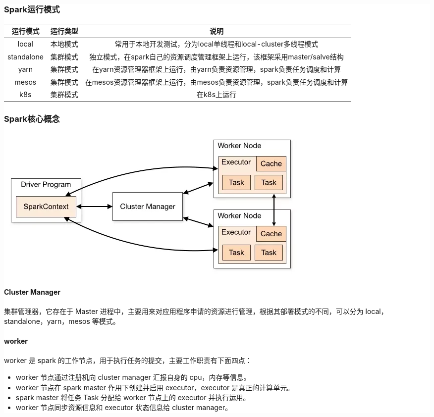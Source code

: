 ### Spark运行模式

|  运行模式  | 运行类型 |                             说明                             |
| :--------: | :------: | :----------------------------------------------------------: |
|   local    | 本地模式 | 常用于本地开发测试，分为local单线程和local-cluster多线程模式 |
| standalone | 集群模式 | 独立模式，在spark自己的资源调度管理框架上运行，该框架采用master/salve结构 |
|    yarn    | 集群模式 | 在yarn资源管理器框架上运行，由yarn负责资源管理，spark负责任务调度和计算 |
|   mesos    | 集群模式 | 在mesos资源管理器框架上运行，由mesos负责资源管理，spark负责任务调度和计算 |
|    k8s     | 集群模式 |                         在k8s上运行                          |

### Spark核心概念

![spark-集群角色](./images/spark-集群角色.png)

#### Cluster Manager

集群管理器，它存在于 Master 进程中，主要用来对应用程序申请的资源进行管理，根据其部署模式的不同，可以分为 local，standalone，yarn，mesos 等模式。

#### worker

worker 是 spark 的工作节点，用于执行任务的提交，主要工作职责有下面四点：

- worker 节点通过注册机向 cluster manager 汇报自身的 cpu，内存等信息。
- worker 节点在 spark master 作用下创建并启用 executor，executor 是真正的计算单元。
- spark master 将任务 Task 分配给 worker 节点上的 executor 并执行运用。
- worker 节点同步资源信息和 executor 状态信息给 cluster manager。
